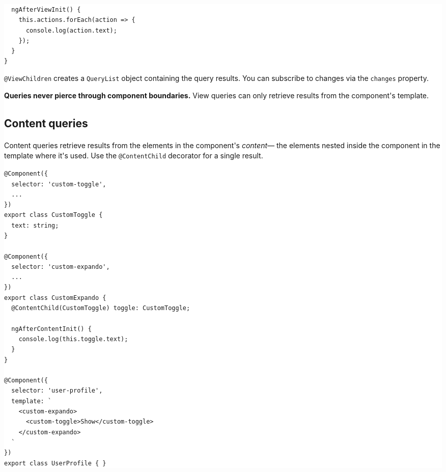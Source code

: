 ```angular-ts
  ngAfterViewInit() {
    this.actions.forEach(action => {
      console.log(action.text);
    });
  }
}
```

`@ViewChildren` creates a `QueryList` object containing the query results. You can subscribe to changes via the `changes` property.

**Queries never pierce through component boundaries.** View queries can only retrieve results from the component's template.

## Content queries

Content queries retrieve results from the elements in the component's _content_— the elements nested inside the component in the template where it's used. Use the `@ContentChild` decorator for a single result.

```angular-ts
@Component({
  selector: 'custom-toggle',
  ...
})
export class CustomToggle {
  text: string;
}

@Component({
  selector: 'custom-expando',
  ...
})
export class CustomExpando {
  @ContentChild(CustomToggle) toggle: CustomToggle;

  ngAfterContentInit() {
    console.log(this.toggle.text);
  }
}

@Component({
  selector: 'user-profile',
  template: `
    <custom-expando>
      <custom-toggle>Show</custom-toggle>
    </custom-expando>
  `
})
export class UserProfile { }
```
